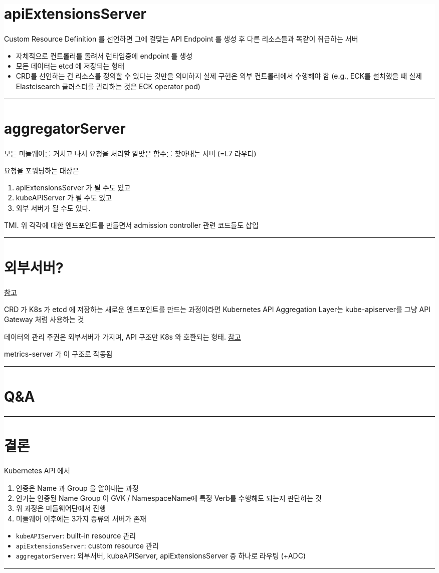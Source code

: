 
# apiExtensionsServer

Custom Resource Definition 를 선언하면 그에 걸맞는 API Endpoint 를 생성 후 다른 리소스들과 똑같이 취급하는 서버

- 자체적으로 컨트롤러를 돌려서 런타임중에 endpoint 를 생성
- 모든 데이터는 etcd 에 저장되는 형태
- CRD를 선언하는 건 리소스를 정의할 수 있다는 것만을 의미하지 실제 구현은 외부 컨트롤러에서 수행해야 함
  (e.g., ECK를 설치했을 때 실제 Elastcisearch 클러스터를 관리하는 것은 ECK operator pod)

---

# aggregatorServer

모든 미들웨어를 거치고 나서 요청을 처리할 알맞은 함수를 찾아내는 서버 (=L7 라우터)

요청을 포워딩하는 대상은

1. apiExtensionsServer 가 될 수도 있고
2. kubeAPIServer 가 될 수도 있고
3. 외부 서버가 될 수도 있다.

TMI. 위 각각에 대한 엔드포인트를 만들면서 admission controller 관련 코드들도 삽입

---

# 외부서버?

[참고](https://kubernetes.io/docs/concepts/extend-kubernetes/api-extension/apiserver-aggregation/)

CRD 가 K8s 가 etcd 에 저장하는 새로운 엔드포인트를 만드는 과정이라면
Kubernetes API Aggregation Layer는 kube-apiserver를 그냥 API Gateway 처럼 사용하는 것

데이터의 관리 주권은 외부서버가 가지며, API 구조만 K8s 와 호환되는 형태. [참고](https://www.notion.so/Extending-API-4c3876c6091e47e2910b049861557f5b)

metrics-server 가 이 구조로 작동됨

---

# Q&A

---

# 결론

Kubernetes API 에서

1. 인증은 Name 과 Group 을 알아내는 과정
2. 인가는 인증된 Name Group 이 GVK / NamespaceName에 특정 Verb를 수행해도 되는지 판단하는 것
3. 위 과정은 미들웨어단에서 진행
4. 미들웨어 이후에는 3가지 종류의 서버가 존재

- `kubeAPIServer`: built-in resource 관리
- `apiExtensionsServer`: custom resource 관리
- `aggregatorServer`: 외부서버, kubeAPIServer, apiExtensionsServer 중 하나로 라우팅 (+ADC)

---
